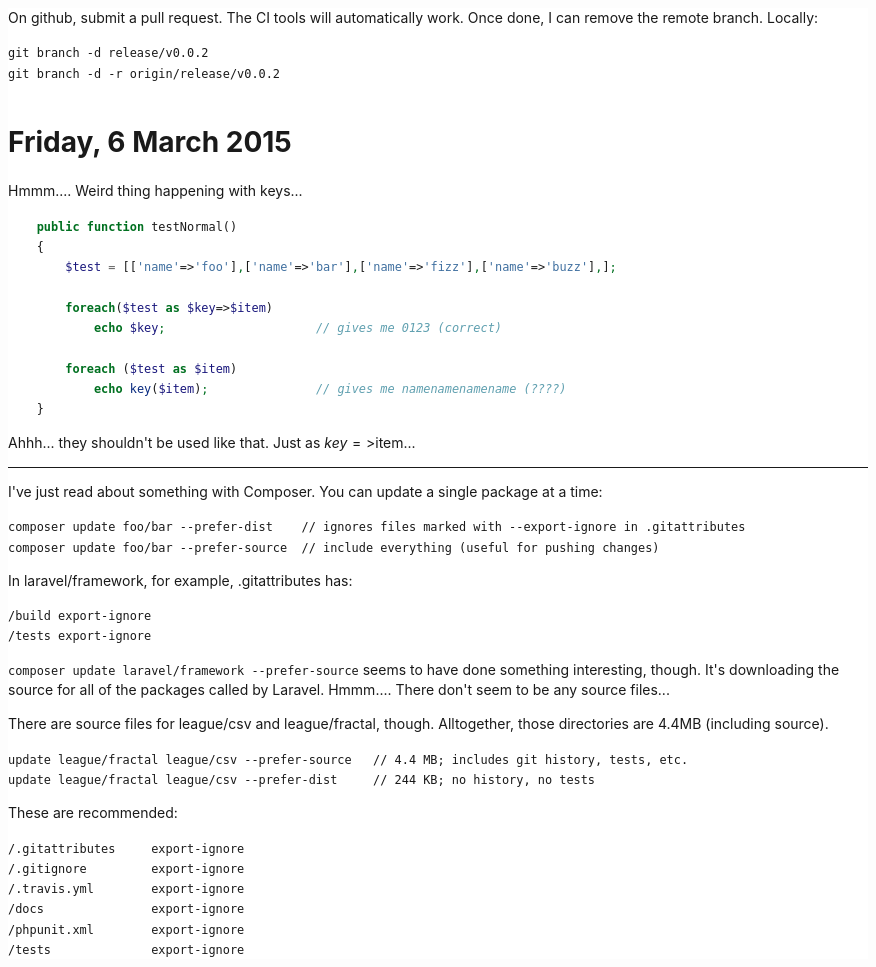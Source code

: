 On github, submit a pull request. The CI tools will automatically work. Once done, I can remove the remote branch. Locally:

    git branch -d release/v0.0.2
    git branch -d -r origin/release/v0.0.2


Friday, 6 March 2015
====================
Hmmm.... Weird thing happening with keys...

```php
    public function testNormal()
    {
        $test = [['name'=>'foo'],['name'=>'bar'],['name'=>'fizz'],['name'=>'buzz'],];

        foreach($test as $key=>$item)
            echo $key;                     // gives me 0123 (correct)

        foreach ($test as $item)
            echo key($item);               // gives me namenamenamename (????)
    }
```

Ahhh... they shouldn't be used like that. Just as $key=>$item...


---
I've just read about something with Composer. You can update a single package at a time:

    composer update foo/bar --prefer-dist    // ignores files marked with --export-ignore in .gitattributes
    composer update foo/bar --prefer-source  // include everything (useful for pushing changes)

In laravel/framework, for example, .gitattributes has:

    /build export-ignore
    /tests export-ignore

`composer update laravel/framework --prefer-source`  seems to have done something interesting, though. It's downloading the source for all of the packages called by Laravel. Hmmm.... There don't seem to be any source files...

There are source files for league/csv and league/fractal, though. Alltogether, those directories are 4.4MB (including source). 

    update league/fractal league/csv --prefer-source   // 4.4 MB; includes git history, tests, etc.
    update league/fractal league/csv --prefer-dist     // 244 KB; no history, no tests

These are recommended:

    /.gitattributes     export-ignore
    /.gitignore         export-ignore
    /.travis.yml        export-ignore
    /docs               export-ignore
    /phpunit.xml        export-ignore
    /tests              export-ignore
